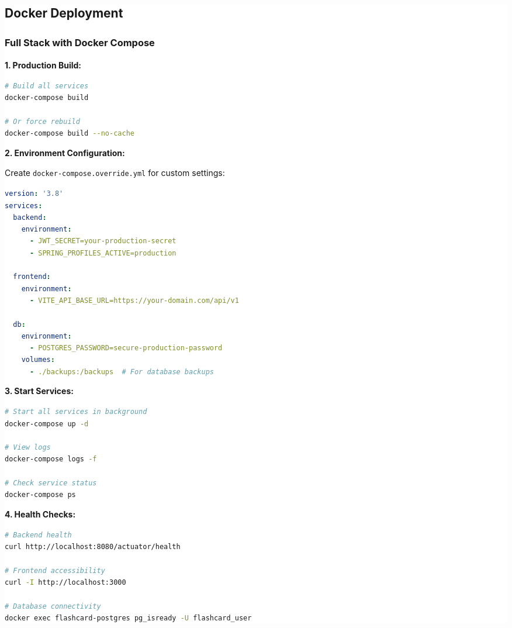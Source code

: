 ## Docker Deployment

### Full Stack with Docker Compose

**1. Production Build:**
```bash
# Build all services
docker-compose build

# Or force rebuild
docker-compose build --no-cache
```

**2. Environment Configuration:**

Create `docker-compose.override.yml` for custom settings:
```yaml
version: '3.8'
services:
  backend:
    environment:
      - JWT_SECRET=your-production-secret
      - SPRING_PROFILES_ACTIVE=production
  
  frontend:
    environment:
      - VITE_API_BASE_URL=https://your-domain.com/api/v1
  
  db:
    environment:
      - POSTGRES_PASSWORD=secure-production-password
    volumes:
      - ./backups:/backups  # For database backups
```

**3. Start Services:**
```bash
# Start all services in background
docker-compose up -d

# View logs
docker-compose logs -f

# Check service status
docker-compose ps
```

**4. Health Checks:**
```bash
# Backend health
curl http://localhost:8080/actuator/health

# Frontend accessibility
curl -I http://localhost:3000

# Database connectivity
docker exec flashcard-postgres pg_isready -U flashcard_user
```
